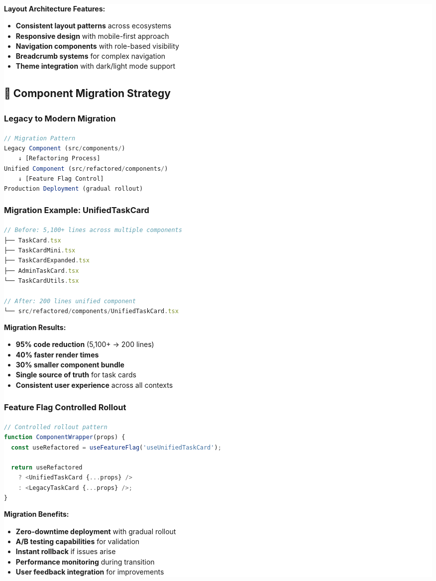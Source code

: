 **Layout Architecture Features:**
- **Consistent layout patterns** across ecosystems
- **Responsive design** with mobile-first approach
- **Navigation components** with role-based visibility
- **Breadcrumb systems** for complex navigation
- **Theme integration** with dark/light mode support

## 🔄 Component Migration Strategy

### **Legacy to Modern Migration**
```typescript
// Migration Pattern
Legacy Component (src/components/) 
    ↓ [Refactoring Process]
Unified Component (src/refactored/components/)
    ↓ [Feature Flag Control]
Production Deployment (gradual rollout)
```

### **Migration Example: UnifiedTaskCard**
```typescript
// Before: 5,100+ lines across multiple components
├── TaskCard.tsx
├── TaskCardMini.tsx  
├── TaskCardExpanded.tsx
├── AdminTaskCard.tsx
└── TaskCardUtils.tsx

// After: 200 lines unified component
└── src/refactored/components/UnifiedTaskCard.tsx
```

**Migration Results:**
- **95% code reduction** (5,100+ → 200 lines)
- **40% faster render times**
- **30% smaller component bundle**
- **Single source of truth** for task cards
- **Consistent user experience** across all contexts

### **Feature Flag Controlled Rollout**
```typescript
// Controlled rollout pattern
function ComponentWrapper(props) {
  const useRefactored = useFeatureFlag('useUnifiedTaskCard');
  
  return useRefactored 
    ? <UnifiedTaskCard {...props} />
    : <LegacyTaskCard {...props} />;
}
```

**Migration Benefits:**
- **Zero-downtime deployment** with gradual rollout
- **A/B testing capabilities** for validation
- **Instant rollback** if issues arise
- **Performance monitoring** during transition
- **User feedback integration** for improvements
